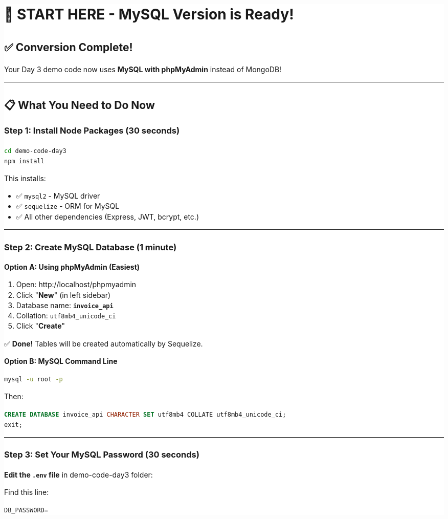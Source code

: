 # 🚀 START HERE - MySQL Version is Ready!

## ✅ Conversion Complete!

Your Day 3 demo code now uses **MySQL with phpMyAdmin** instead of MongoDB!

---

## 📋 What You Need to Do Now

### Step 1: Install Node Packages (30 seconds)
```bash
cd demo-code-day3
npm install
```

This installs:
- ✅ `mysql2` - MySQL driver
- ✅ `sequelize` - ORM for MySQL
- ✅ All other dependencies (Express, JWT, bcrypt, etc.)

---

### Step 2: Create MySQL Database (1 minute)

**Option A: Using phpMyAdmin (Easiest)**
1. Open: http://localhost/phpmyadmin
2. Click "**New**" (in left sidebar)
3. Database name: **`invoice_api`**
4. Collation: `utf8mb4_unicode_ci`
5. Click "**Create**"

✅ **Done!** Tables will be created automatically by Sequelize.

**Option B: MySQL Command Line**
```bash
mysql -u root -p
```
Then:
```sql
CREATE DATABASE invoice_api CHARACTER SET utf8mb4 COLLATE utf8mb4_unicode_ci;
exit;
```

---

### Step 3: Set Your MySQL Password (30 seconds)

**Edit the `.env` file** in demo-code-day3 folder:

Find this line:
```env
DB_PASSWORD=
```
